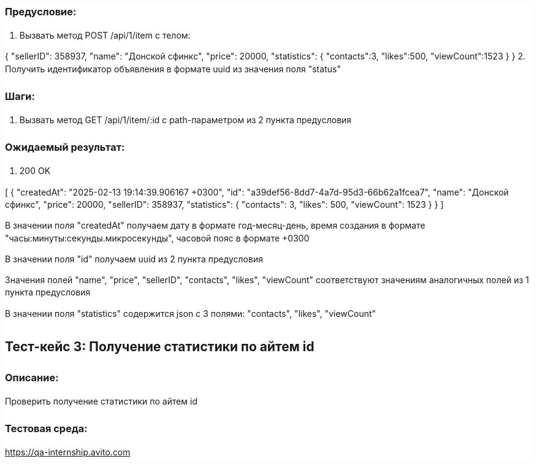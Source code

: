 ### Предусловие:
1. Вызвать метод POST /api/1/item с телом:

{
"sellerID": 358937,
"name": "Донской сфинкс",
"price": 20000,
"statistics": {
"contacts":3,
"likes":500,
"viewCount":1523
}
}
2. Получить идентификатор объявления в формате uuid из значения поля "status"

### Шаги:
1. Вызвать метод GET /api/1/item/:id с path-параметром из 2 пункта предусловия

### Ожидаемый результат:
1. 200 OK

[
{
"createdAt": "2025-02-13 19:14:39.906167 +0300",
"id": "a39def56-8dd7-4a7d-95d3-66b62a1fcea7",
"name": "Донской сфинкс",
"price": 20000,
"sellerID": 358937,
"statistics": {
"contacts": 3,
"likes": 500,
"viewCount": 1523
}
}
]

В значении поля "createdAt" получаем дату в формате год-месяц-день, время создания в формате
"часы:минуты:секунды.микросекунды", часовой пояс в формате +0300

В значении поля "id" получаем uuid из 2 пункта предусловия

Значения полей "name", "price", "sellerID", "contacts", "likes", "viewCount" соответствуют значениям аналогичных полей
из 1 пункта предусловия

В значении поля "statistics" содержится json с 3 полями: "contacts", "likes", "viewCount"

## Тест-кейс 3: Получение статистики по айтем id
### Описание:
Проверить получение статистики по айтем id

### Тестовая среда:
https://qa-internship.avito.com
